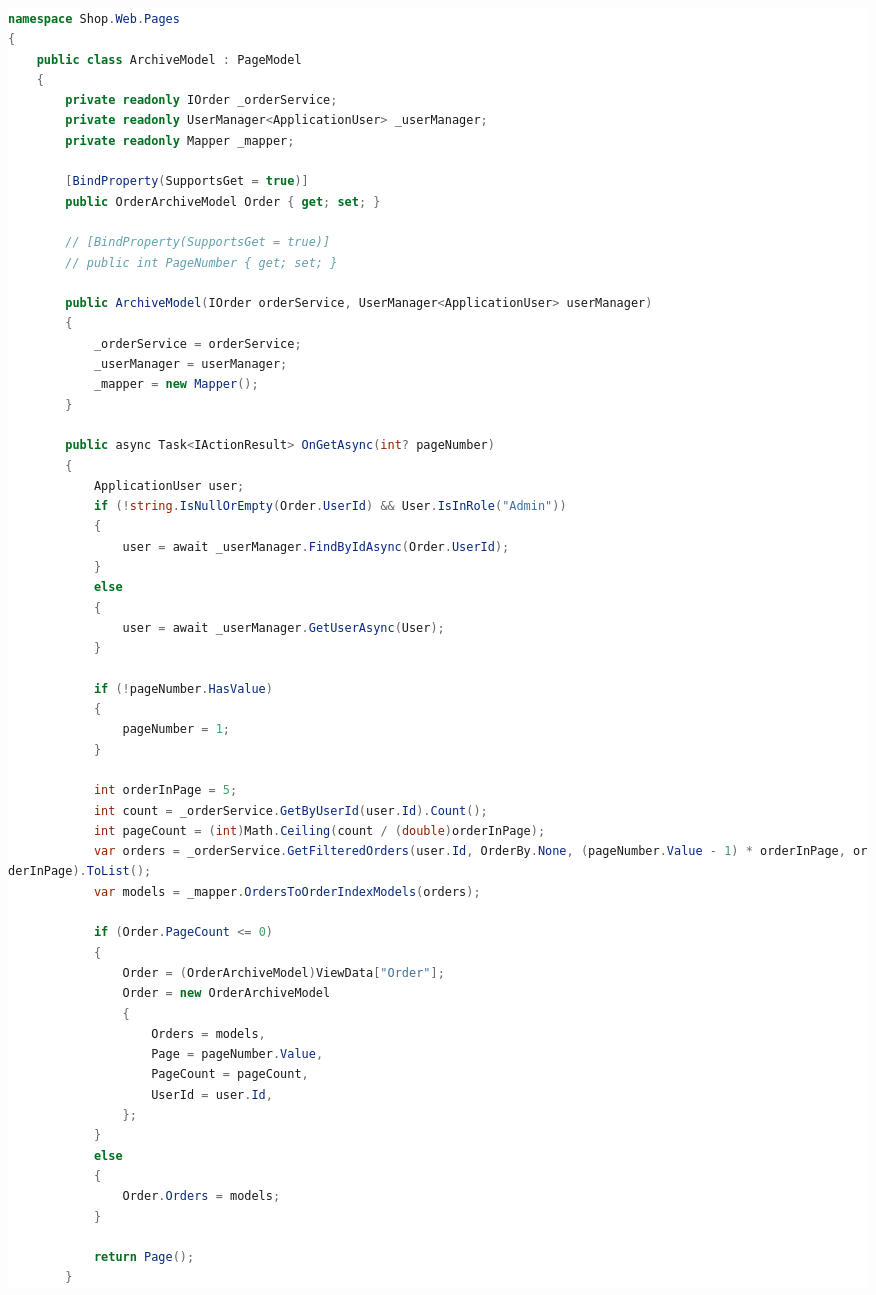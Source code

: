 ```cs
namespace Shop.Web.Pages
{
    public class ArchiveModel : PageModel
    {
        private readonly IOrder _orderService;
        private readonly UserManager<ApplicationUser> _userManager;
        private readonly Mapper _mapper;

        [BindProperty(SupportsGet = true)]
        public OrderArchiveModel Order { get; set; }

        // [BindProperty(SupportsGet = true)]
        // public int PageNumber { get; set; }

        public ArchiveModel(IOrder orderService, UserManager<ApplicationUser> userManager)
        {
            _orderService = orderService;
            _userManager = userManager;
            _mapper = new Mapper();
        }

        public async Task<IActionResult> OnGetAsync(int? pageNumber)
        {
            ApplicationUser user;
            if (!string.IsNullOrEmpty(Order.UserId) && User.IsInRole("Admin"))
            {
                user = await _userManager.FindByIdAsync(Order.UserId);
            }
            else
            {
                user = await _userManager.GetUserAsync(User);
            }

            if (!pageNumber.HasValue)
            {
                pageNumber = 1;
            }

            int orderInPage = 5;
            int count = _orderService.GetByUserId(user.Id).Count();
            int pageCount = (int)Math.Ceiling(count / (double)orderInPage);
            var orders = _orderService.GetFilteredOrders(user.Id, OrderBy.None, (pageNumber.Value - 1) * orderInPage, orderInPage).ToList();
            var models = _mapper.OrdersToOrderIndexModels(orders);

            if (Order.PageCount <= 0)
            {
                Order = (OrderArchiveModel)ViewData["Order"];
                Order = new OrderArchiveModel
                {
                    Orders = models,
                    Page = pageNumber.Value,
                    PageCount = pageCount,
                    UserId = user.Id,
                };
            }
            else
            {
                Order.Orders = models;
            }

            return Page();
        }
```